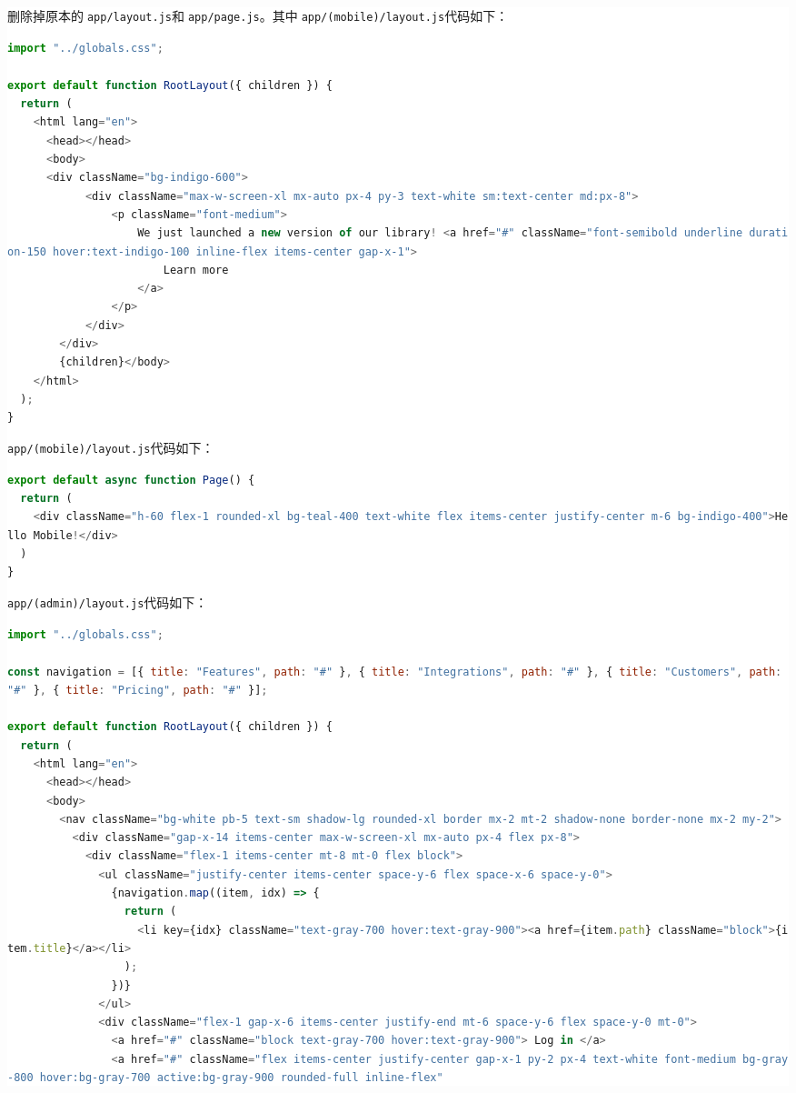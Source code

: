 删除掉原本的 `app/layout.js`和 `app/page.js`。其中 `app/(mobile)/layout.js`代码如下：

```javascript
import "../globals.css";

export default function RootLayout({ children }) {
  return (
    <html lang="en">
      <head></head>
      <body>
      <div className="bg-indigo-600">
            <div className="max-w-screen-xl mx-auto px-4 py-3 text-white sm:text-center md:px-8">
                <p className="font-medium">
                    We just launched a new version of our library! <a href="#" className="font-semibold underline duration-150 hover:text-indigo-100 inline-flex items-center gap-x-1">
                        Learn more
                    </a>
                </p>
            </div>
        </div>
        {children}</body>
    </html>
  );
}
```

`app/(mobile)/layout.js`代码如下：

```javascript
export default async function Page() {
  return (
    <div className="h-60 flex-1 rounded-xl bg-teal-400 text-white flex items-center justify-center m-6 bg-indigo-400">Hello Mobile!</div>
  )
}
```

`app/(admin)/layout.js`代码如下：

```javascript
import "../globals.css";

const navigation = [{ title: "Features", path: "#" }, { title: "Integrations", path: "#" }, { title: "Customers", path: "#" }, { title: "Pricing", path: "#" }];

export default function RootLayout({ children }) {
  return (
    <html lang="en">
      <head></head>
      <body>
        <nav className="bg-white pb-5 text-sm shadow-lg rounded-xl border mx-2 mt-2 shadow-none border-none mx-2 my-2">
          <div className="gap-x-14 items-center max-w-screen-xl mx-auto px-4 flex px-8">
            <div className="flex-1 items-center mt-8 mt-0 flex block">
              <ul className="justify-center items-center space-y-6 flex space-x-6 space-y-0">
                {navigation.map((item, idx) => {
                  return (
                    <li key={idx} className="text-gray-700 hover:text-gray-900"><a href={item.path} className="block">{item.title}</a></li>
                  );
                })}
              </ul>
              <div className="flex-1 gap-x-6 items-center justify-end mt-6 space-y-6 flex space-y-0 mt-0">
                <a href="#" className="block text-gray-700 hover:text-gray-900"> Log in </a>
                <a href="#" className="flex items-center justify-center gap-x-1 py-2 px-4 text-white font-medium bg-gray-800 hover:bg-gray-700 active:bg-gray-900 rounded-full inline-flex"
```